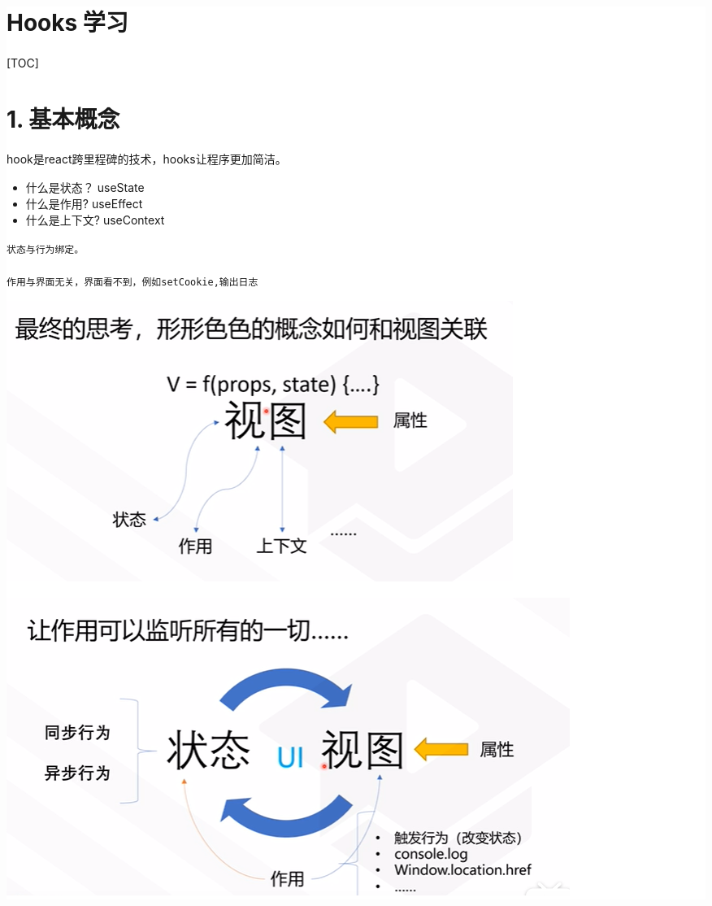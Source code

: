 # Hooks 学习

[TOC]







# 1. 基本概念

hook是react跨里程碑的技术，hooks让程序更加简洁。

* 什么是状态？ useState
* 什么是作用?   useEffect
* 什么是上下文? useContext



```
状态与行为绑定。

作用与界面无关，界面看不到，例如setCookie,输出日志
```

![](imgs/ui-1.png)





![](imgs/ui-2.png)